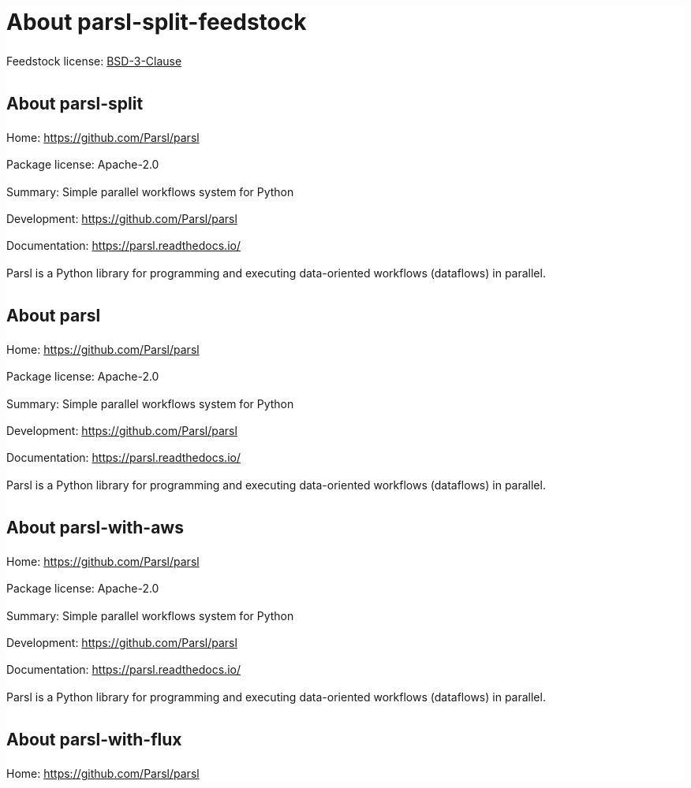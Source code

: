 About parsl-split-feedstock
===========================

Feedstock license: [BSD-3-Clause](https://github.com/conda-forge/parsl-feedstock/blob/main/LICENSE.txt)


About parsl-split
-----------------

Home: https://github.com/Parsl/parsl

Package license: Apache-2.0

Summary: Simple parallel workflows system for Python

Development: https://github.com/Parsl/parsl

Documentation: https://parsl.readthedocs.io/

Parsl is a Python library for programming and executing 
data-oriented workflows (dataflows) in parallel.


About parsl
-----------

Home: https://github.com/Parsl/parsl

Package license: Apache-2.0

Summary: Simple parallel workflows system for Python

Development: https://github.com/Parsl/parsl

Documentation: https://parsl.readthedocs.io/

Parsl is a Python library for programming and executing
data-oriented workflows (dataflows) in parallel.


About parsl-with-aws
--------------------

Home: https://github.com/Parsl/parsl

Package license: Apache-2.0

Summary: Simple parallel workflows system for Python

Development: https://github.com/Parsl/parsl

Documentation: https://parsl.readthedocs.io/

Parsl is a Python library for programming and executing
data-oriented workflows (dataflows) in parallel.


About parsl-with-flux
---------------------

Home: https://github.com/Parsl/parsl
